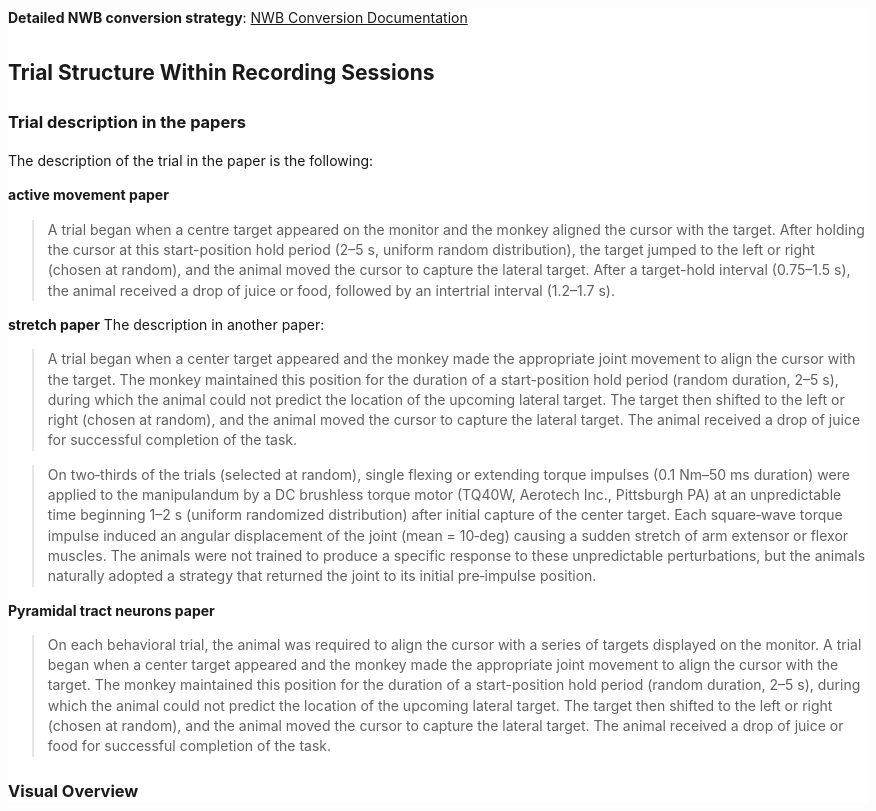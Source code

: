 **Detailed NWB conversion strategy**: [NWB Conversion Documentation](assets/data_exploration/nwb_conversion.md)

## Trial Structure Within Recording Sessions

### Trial description in the papers
The description of the trial in the paper is the following:

**active movement paper**
> A trial began when a centre target appeared on the monitor and the monkey aligned the cursor with the target. After holding the cursor at this start-position hold period (2–5 s, uniform random distribution), the target jumped to the left or right (chosen at random), and the animal moved the cursor to capture the lateral target. After a target-hold interval (0.75–1.5 s), the animal received a drop of juice or food, followed by an intertrial interval (1.2–1.7 s).

**stretch paper**
The description in another paper:
> A trial began when a center target appeared and the monkey made the appropriate joint movement to align the cursor with the target. The monkey maintained this position for the duration of a start-position hold period (random duration, 2–5 s), during which the animal could not predict the location of the upcoming lateral target. The target then shifted to the left or right (chosen at random), and the animal moved the cursor to capture the lateral target. The animal received a drop of juice for successful completion of the task.

> On two‑thirds of the trials (selected at random), single flexing or extending torque impulses (0.1 Nm–50 ms duration) were applied to the manipulandum by a DC brushless torque motor (TQ40W, Aerotech Inc., Pittsburgh PA) at an unpredictable time beginning 1–2 s (uniform randomized distribution) after initial capture of the center target. Each square‑wave torque impulse induced an angular displacement of the joint (mean = 10‑deg) causing a sudden stretch of arm extensor or flexor muscles. The animals were not trained to produce a specific response to these unpredictable perturbations, but the animals naturally adopted a strategy that returned the joint to its initial pre‑impulse position.

**Pyramidal tract neurons paper**
> On each behavioral trial, the animal was required to align the cursor with a series of targets displayed on the monitor. A trial began when a center target appeared and the monkey made the appropriate joint movement to align the cursor with the target. The monkey maintained this position for the duration of a start-position hold period (random duration, 2–5 s), during which the animal could not predict the location of the upcoming lateral target. The target then shifted to the left or right (chosen at random), and the animal moved the cursor to capture the lateral target. The animal received a drop of juice or food for successful completion of the task.


### Visual Overview